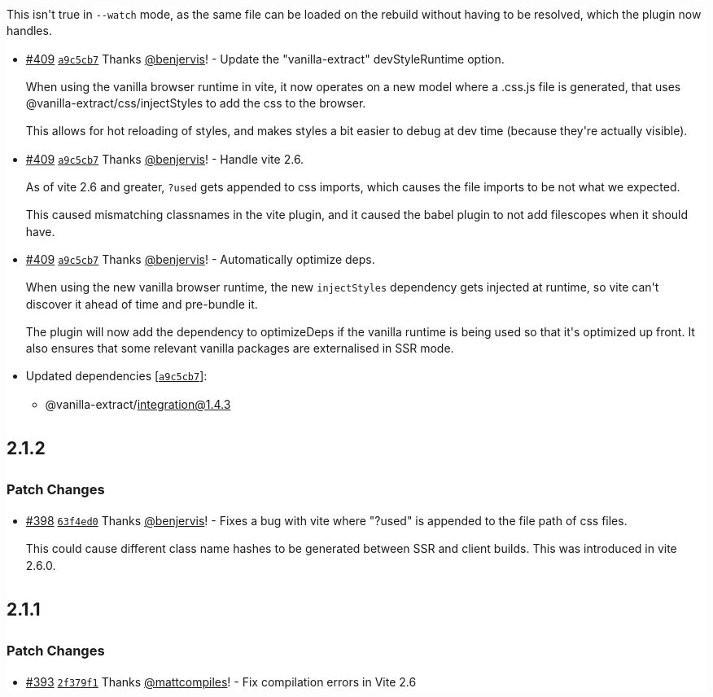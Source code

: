   This isn't true in `--watch` mode, as the same file can be loaded on the rebuild without having to be resolved, which the plugin now handles.

* [#409](https://github.com/vanilla-extract-css/vanilla-extract/pull/409) [`a9c5cb7`](https://github.com/vanilla-extract-css/vanilla-extract/commit/a9c5cb768ad10bd25dd1a31041733fc96cd467a0) Thanks [@benjervis](https://github.com/benjervis)! - Update the "vanilla-extract" devStyleRuntime option.

  When using the vanilla browser runtime in vite, it now operates on a new model where a .css.js file is generated, that uses @vanilla-extract/css/injectStyles to add the css to the browser.

  This allows for hot reloading of styles, and makes styles a bit easier to debug at dev time (because they're actually visible).

- [#409](https://github.com/vanilla-extract-css/vanilla-extract/pull/409) [`a9c5cb7`](https://github.com/vanilla-extract-css/vanilla-extract/commit/a9c5cb768ad10bd25dd1a31041733fc96cd467a0) Thanks [@benjervis](https://github.com/benjervis)! - Handle vite 2.6.

  As of vite 2.6 and greater, `?used` gets appended to css imports, which causes the file imports to be not what we expected.

  This caused mismatching classnames in the vite plugin, and it caused the babel plugin to not add filescopes when it should have.

* [#409](https://github.com/vanilla-extract-css/vanilla-extract/pull/409) [`a9c5cb7`](https://github.com/vanilla-extract-css/vanilla-extract/commit/a9c5cb768ad10bd25dd1a31041733fc96cd467a0) Thanks [@benjervis](https://github.com/benjervis)! - Automatically optimize deps.

  When using the new vanilla browser runtime, the new `injectStyles` dependency gets injected at runtime, so vite can't discover it ahead of time and pre-bundle it.

  The plugin will now add the dependency to optimizeDeps if the vanilla runtime is being used so that it's optimized up front.
  It also ensures that some relevant vanilla packages are externalised in SSR mode.

* Updated dependencies [[`a9c5cb7`](https://github.com/vanilla-extract-css/vanilla-extract/commit/a9c5cb768ad10bd25dd1a31041733fc96cd467a0)]:
  - @vanilla-extract/integration@1.4.3

## 2.1.2

### Patch Changes

- [#398](https://github.com/vanilla-extract-css/vanilla-extract/pull/398) [`63f4ed0`](https://github.com/vanilla-extract-css/vanilla-extract/commit/63f4ed0e67419df565f3f447cf27cec612afbb8d) Thanks [@benjervis](https://github.com/benjervis)! - Fixes a bug with vite where "?used" is appended to the file path of css files.

  This could cause different class name hashes to be generated between SSR and client builds.
  This was introduced in vite 2.6.0.

## 2.1.1

### Patch Changes

- [#393](https://github.com/vanilla-extract-css/vanilla-extract/pull/393) [`2f379f1`](https://github.com/vanilla-extract-css/vanilla-extract/commit/2f379f118c2a2fe6dc08a1cc15a395dbc0f17ece) Thanks [@mattcompiles](https://github.com/mattcompiles)! - Fix compilation errors in Vite 2.6
